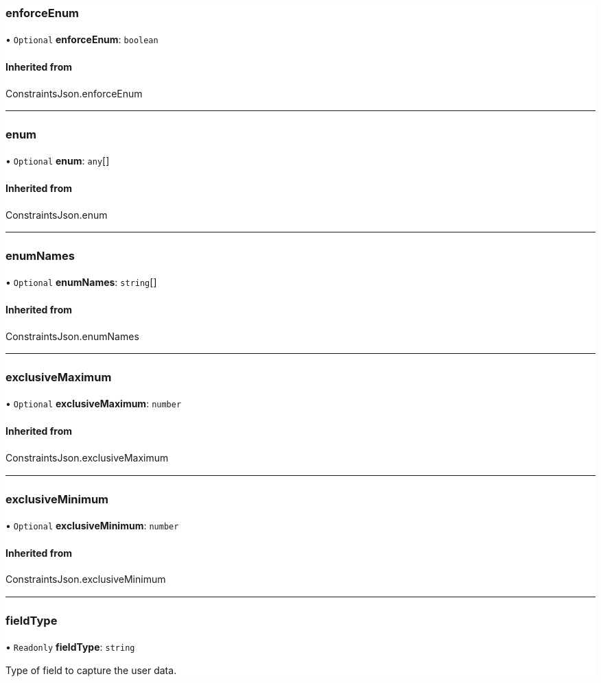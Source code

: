 ### enforceEnum

• `Optional` **enforceEnum**: `boolean`

#### Inherited from

ConstraintsJson.enforceEnum

___

### enum

• `Optional` **enum**: `any`[]

#### Inherited from

ConstraintsJson.enum

___

### enumNames

• `Optional` **enumNames**: `string`[]

#### Inherited from

ConstraintsJson.enumNames

___

### exclusiveMaximum

• `Optional` **exclusiveMaximum**: `number`

#### Inherited from

ConstraintsJson.exclusiveMaximum

___

### exclusiveMinimum

• `Optional` **exclusiveMinimum**: `number`

#### Inherited from

ConstraintsJson.exclusiveMinimum

___

### fieldType

• `Readonly` **fieldType**: `string`

Type of field to capture the user data.
